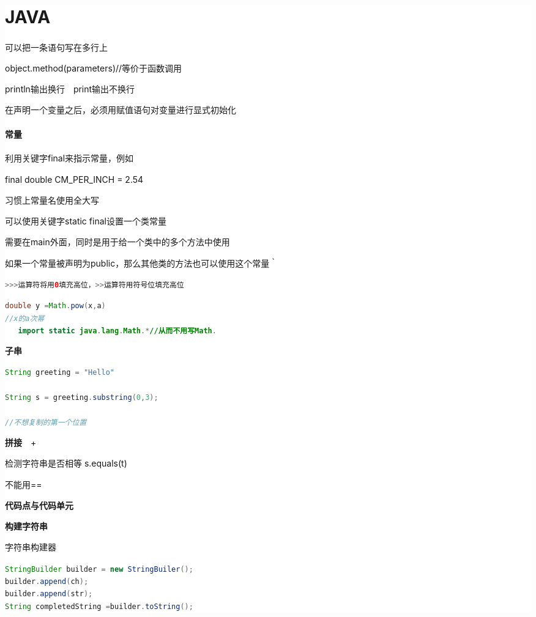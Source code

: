 # JAVA

可以把一条语句写在多行上

object.method(parameters)//等价于函数调用

println输出换行　print输出不换行

在声明一个变量之后，必须用赋值语句对变量进行显式初始化

#### 常量

利用关键字final来指示常量，例如

final double CM_PER_INCH = 2.54

习惯上常量名使用全大写

可以使用关键字static final设置一个类常量

需要在main外面，同时是用于给一个类中的多个方法中使用

如果一个常量被声明为public，那么其他类的方法也可以使用这个常量｀



```java
>>>运算符将用0填充高位，>>运算符用符号位填充高位
```

```java
double y =Math.pow(x,a)
//x的a次幂
   import static java.lang.Math.*//从而不用写Math.
```

**子串**

```java
String greeting = "Hello"

String s = greeting.substring(0,3);

//不想复制的第一个位置
```

**拼接**　+

检测字符串是否相等 s.equals(t)

不能用==

**代码点与代码单元**

**构建字符串**

字符串构建器

```java
StringBuilder builder = new StringBuiler();
builder.append(ch);
builder.append(str);
String completedString =builder.toString();
```
